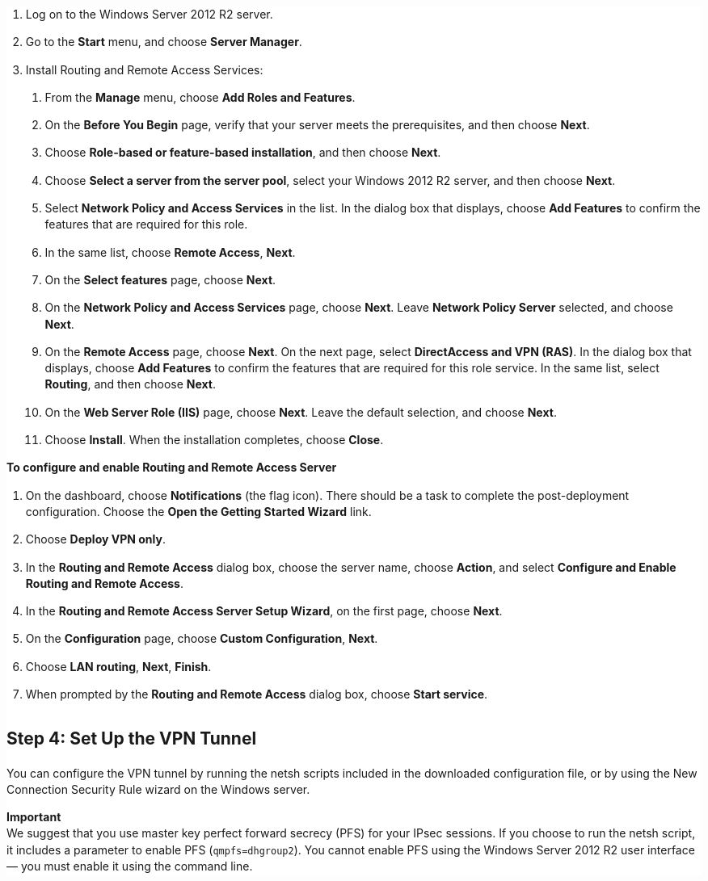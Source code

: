 1. Log on to the Windows Server 2012 R2 server\.

1. Go to the **Start** menu, and choose **Server Manager**\.

1. Install Routing and Remote Access Services:

   1. From the **Manage** menu, choose **Add Roles and Features**\.

   1. On the **Before You Begin** page, verify that your server meets the prerequisites, and then choose **Next**\.

   1. Choose **Role\-based or feature\-based installation**, and then choose **Next**\.

   1. Choose **Select a server from the server pool**, select your Windows 2012 R2 server, and then choose **Next**\.

   1. Select **Network Policy and Access Services** in the list\. In the dialog box that displays, choose **Add Features** to confirm the features that are required for this role\.

   1. In the same list, choose **Remote Access**, **Next**\.

   1. On the **Select features** page, choose **Next**\.

   1. On the **Network Policy and Access Services** page, choose **Next**\. Leave **Network Policy Server** selected, and choose **Next**\.

   1. On the **Remote Access** page, choose **Next**\. On the next page, select **DirectAccess and VPN \(RAS\)**\. In the dialog box that displays, choose **Add Features** to confirm the features that are required for this role service\. In the same list, select **Routing**, and then choose **Next**\.

   1. On the **Web Server Role \(IIS\)** page, choose **Next**\. Leave the default selection, and choose **Next**\.

   1. Choose **Install**\. When the installation completes, choose **Close**\.

**To configure and enable Routing and Remote Access Server**

1. On the dashboard, choose **Notifications** \(the flag icon\)\. There should be a task to complete the post\-deployment configuration\. Choose the **Open the Getting Started Wizard** link\.

1. Choose **Deploy VPN only**\.

1. In the **Routing and Remote Access** dialog box, choose the server name, choose **Action**, and select **Configure and Enable Routing and Remote Access**\.

1. In the **Routing and Remote Access Server Setup Wizard**, on the first page, choose **Next**\.

1. On the **Configuration** page, choose **Custom Configuration**, **Next**\.

1. Choose **LAN routing**, **Next**, **Finish**\.

1. When prompted by the **Routing and Remote Access** dialog box, choose **Start service**\.

## Step 4: Set Up the VPN Tunnel<a name="cgw-win2012-setup-tunnel"></a>

You can configure the VPN tunnel by running the netsh scripts included in the downloaded configuration file, or by using the New Connection Security Rule wizard on the Windows server\. 

**Important**  
We suggest that you use master key perfect forward secrecy \(PFS\) for your IPsec sessions\. If you choose to run the netsh script, it includes a parameter to enable PFS \(`qmpfs=dhgroup2`\)\. You cannot enable PFS using the Windows Server 2012 R2 user interface — you must enable it using the command line\. 
